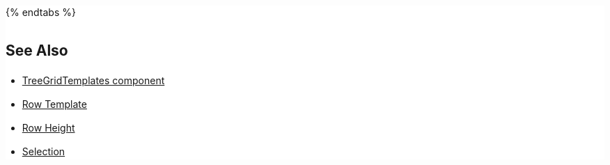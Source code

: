 {% endtabs %}

## See Also

* [TreeGridTemplates component](../templates#treegridtemplates-component)
* [Row Template](./row-template)
* [Row Height](./row-height)

* [Selection](../selection/selection)

